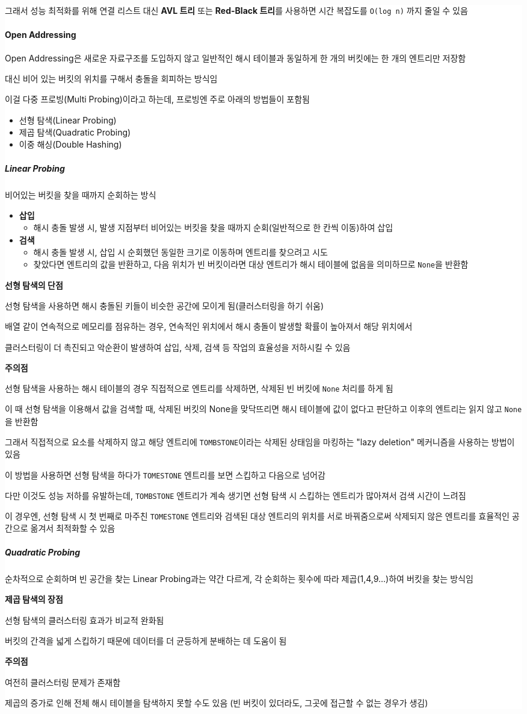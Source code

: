 그래서 성능 최적화를 위해 연결 리스트 대신 **AVL 트리** 또는 **Red-Black 트리**를 사용하면 시간 복잡도를 `O(log n)` 까지 줄일 수 있음  

#### Open Addressing

Open Addressing은 새로운 자료구조를 도입하지 않고 일반적인 해시 테이블과 동일하게 한 개의 버킷에는 한 개의 엔트리만 저장함

대신 비어 있는 버킷의 위치를 구해서 충돌을 회피하는 방식임

이걸 다중 프로빙(Multi Probing)이라고 하는데, 프로빙엔 주로 아래의 방법들이 포함됨
- 선형 탐색(Linear Probing)
- 제곱 탐색(Quadratic Probing)
- 이중 해싱(Double Hashing)

##### Linear Probing

비어있는 버킷을 찾을 때까지 순회하는 방식

- **삽입**
  - 해시 충돌 발생 시, 발생 지점부터 비어있는 버킷을 찾을 때까지 순회(일반적으로 한 칸씩 이동)하여 삽입
- **검색**
  - 해시 충돌 발생 시, 삽입 시 순회했던 동일한 크기로 이동하며 엔트리를 찾으려고 시도
  - 찾았다면 엔트리의 값을 반환하고, 다음 위치가 빈 버킷이라면 대상 엔트리가 해시 테이블에 없음을 의미하므로 `None`을 반환함

**선형 탐색의 단점**

선형 탐색을 사용하면 해시 충돌된 키들이 비슷한 공간에 모이게 됨(클러스터링을 하기 쉬움)

배열 같이 연속적으로 메모리를 점유하는 경우, 연속적인 위치에서 해시 충돌이 발생할 확률이 높아져서 해당 위치에서

클러스터링이 더 촉진되고 악순환이 발생하여 삽입, 삭제, 검색 등 작업의 효율성을 저하시킬 수 있음

**주의점**

선형 탐색을 사용하는 해시 테이블의 경우 직접적으로 엔트리를 삭제하면, 삭제된 빈 버킷에 `None` 처리를 하게 됨

이 때 선형 탐색을 이용해서 값을 검색할 때, 삭제된 버킷의 None을 맞닥뜨리면 해시 테이블에 값이 없다고 판단하고 이후의 엔트리는 읽지 않고 `None`을 반환함

그래서 직접적으로 요소를 삭제하지 않고 해당 엔트리에 `TOMBSTONE`이라는 삭제된 상태임을 마킹하는 "lazy deletion" 메커니즘을 사용하는 방법이 있음

이 방법을 사용하면 선형 탐색을 하다가 `TOMESTONE` 엔트리를 보면 스킵하고 다음으로 넘어감

다만 이것도 성능 저하를 유발하는데, `TOMBSTONE` 엔트리가 계속 생기면 선형 탐색 시 스킵하는 엔트리가 많아져서 검색 시간이 느려짐

이 경우엔, 선형 탐색 시 첫 번째로 마주친 `TOMESTONE` 엔트리와 검색된 대상 엔트리의 위치를 서로 바꿔줌으로써 삭제되지 않은 엔트리를 효율적인 공간으로 옮겨서 최적화할 수 있음 

##### Quadratic Probing

순차적으로 순회하며 빈 공간을 찾는 Linear Probing과는 약간 다르게, 각 순회하는 횟수에 따라 제곱(1,4,9...)하여 버킷을 찾는 방식임

**제곱 탐색의 장점**

선형 탐색의 클러스터링 효과가 비교적 완화됨

버킷의 간격을 넓게 스킵하기 때문에 데이터를 더 균등하게 분배하는 데 도움이 됨

**주의점**

여전히 클러스터링 문제가 존재함

제곱의 증가로 인해 전체 해시 테이블을 탐색하지 못할 수도 있음 (빈 버킷이 있더라도, 그곳에 접근할 수 없는 경우가 생김)
